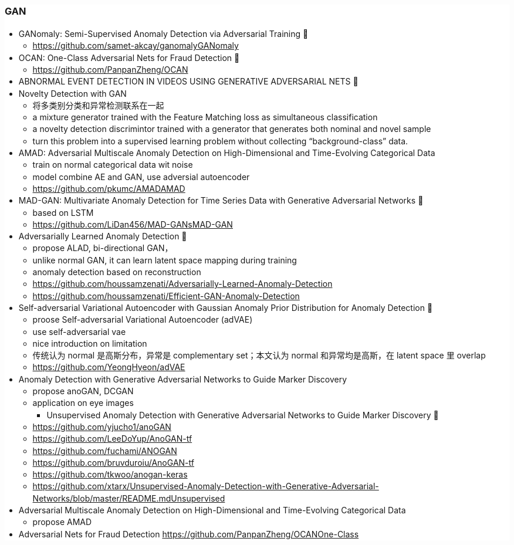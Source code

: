 ### GAN

- GANomaly: Semi-Supervised Anomaly Detection via Adversarial Training :book:
  - <https://github.com/samet-akcay/ganomalyGANomaly>
- OCAN: One-Class Adversarial Nets for Fraud Detection :book:
  - <https://github.com/PanpanZheng/OCAN>
- ABNORMAL EVENT DETECTION IN VIDEOS USING GENERATIVE ADVERSARIAL NETS :book:
- Novelty Detection with GAN
  - 将多类别分类和异常检测联系在一起
  - a mixture generator trained with the Feature Matching loss as simultaneous classification
  - a novelty detection discrimintor trained with a generator that generates both nominal and novel sample
  - turn this problem into a supervised learning problem without collecting “background-class” data.
- AMAD: Adversarial Multiscale Anomaly Detection on High-Dimensional and Time-Evolving Categorical Data
  - train on normal categorical data wit noise
  - model combine AE and GAN, use adversial autoencoder
  - <https://github.com/pkumc/AMADAMAD>
- MAD-GAN: Multivariate Anomaly Detection for Time Series Data with Generative Adversarial Networks :book:
  - based on LSTM
  - <https://github.com/LiDan456/MAD-GANsMAD-GAN>
- Adversarially Learned Anomaly Detection :book:
  - propose ALAD, bi-directional GAN，
  - unlike normal GAN, it can learn latent space mapping during training
  - anomaly detection based on reconstruction
  - <https://github.com/houssamzenati/Adversarially-Learned-Anomaly-Detection>
  - <https://github.com/houssamzenati/Efficient-GAN-Anomaly-Detection>
- Self-adversarial Variational Autoencoder with Gaussian Anomaly Prior Distribution for Anomaly Detection :book:
  - proose Self-adversarial Variational Autoencoder (adVAE)
  - use self-adversarial vae
  - nice introduction on limitation
  - 传统认为 normal 是高斯分布，异常是 complementary set；本文认为 normal 和异常均是高斯，在 latent space 里 overlap
  - <https://github.com/YeongHyeon/adVAE>
- Anomaly Detection with Generative Adversarial Networks to Guide Marker Discovery
  - propose anoGAN, DCGAN
  - application on eye images
    - Unsupervised Anomaly Detection with Generative Adversarial Networks to Guide Marker Discovery :book:
  - <https://github.com/yjucho1/anoGAN>
  - <https://github.com/LeeDoYup/AnoGAN-tf>
  - <https://github.com/fuchami/ANOGAN>
  - <https://github.com/bruvduroiu/AnoGAN-tf>
  - <https://github.com/tkwoo/anogan-keras>
  - <https://github.com/xtarx/Unsupervised-Anomaly-Detection-with-Generative-Adversarial-Networks/blob/master/README.mdUnsupervised>
- Adversarial Multiscale Anomaly Detection on High-Dimensional and Time-Evolving Categorical Data
  - propose AMAD
- Adversarial Nets for Fraud Detection
  <https://github.com/PanpanZheng/OCANOne-Class>
